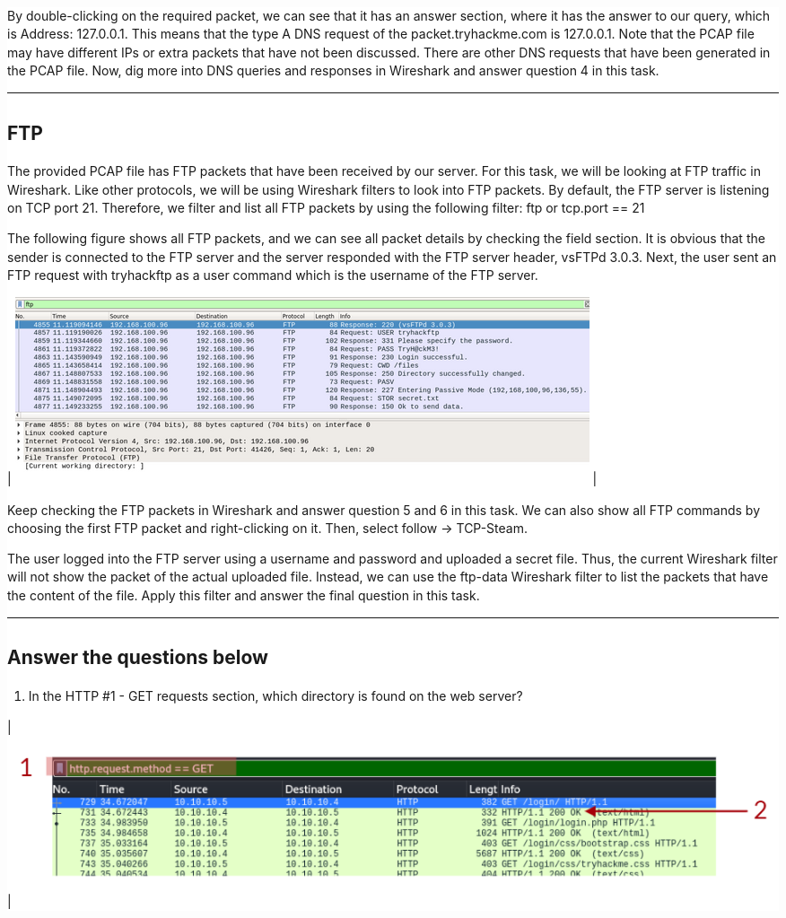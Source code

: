 By double-clicking on the required packet, we can see that it has an answer section, where it has the answer to our query, which is Address: 127.0.0.1. This means that the type A DNS request of the packet.tryhackme.com  is 127.0.0.1. Note that the PCAP file may have different IPs or extra packets that have not been discussed. There are other DNS requests that have been generated in the PCAP file. Now, dig more into DNS queries and responses in Wireshark and answer question 4 in this task.

---

## FTP

The provided PCAP file has FTP packets that have been received by our server. For this task,  we will be looking at FTP traffic in Wireshark. Like other protocols, we will be using Wireshark filters to look into FTP packets. By default, the FTP server is listening on TCP port 21. Therefore, we filter and list all FTP packets by using the following filter: ftp or tcp.port == 21 

The following figure shows all FTP packets, and we can see all packet details by checking the field section. It is obvious that the sender is connected to the FTP server and the server responded with the FTP server header, vsFTPd 3.0.3. Next, the user sent an FTP request with tryhackftp as a user command which is the username of the FTP server.

| ![wireshark](/assets/images/tools/wireshark/11.png) |

Keep checking the FTP packets in Wireshark and answer question 5 and 6 in this task. We can also show all FTP commands by choosing the first FTP packet and right-clicking on it. Then, select follow -> TCP-Steam.

The user logged into the FTP server using a username and password and uploaded a secret file. Thus, the current Wireshark filter will not show the packet of the actual uploaded file. Instead, we can use the ftp-data Wireshark filter to list the packets that have the content of the file. Apply this filter and answer the final question in this task.

---

## Answer the questions below

1. In the HTTP #1 - GET requests section, which directory is found on the web server?

| ![wireshark](/assets/images/tools/wireshark/12.png) |
